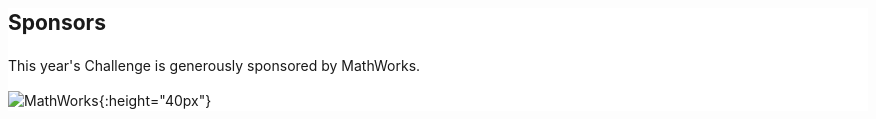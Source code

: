 ## <a name="sponsors"></a> Sponsors

This year's Challenge is generously sponsored by MathWorks.

![MathWorks](logo_mathworks.png){:height="40px"}&nbsp;&nbsp;&nbsp;


